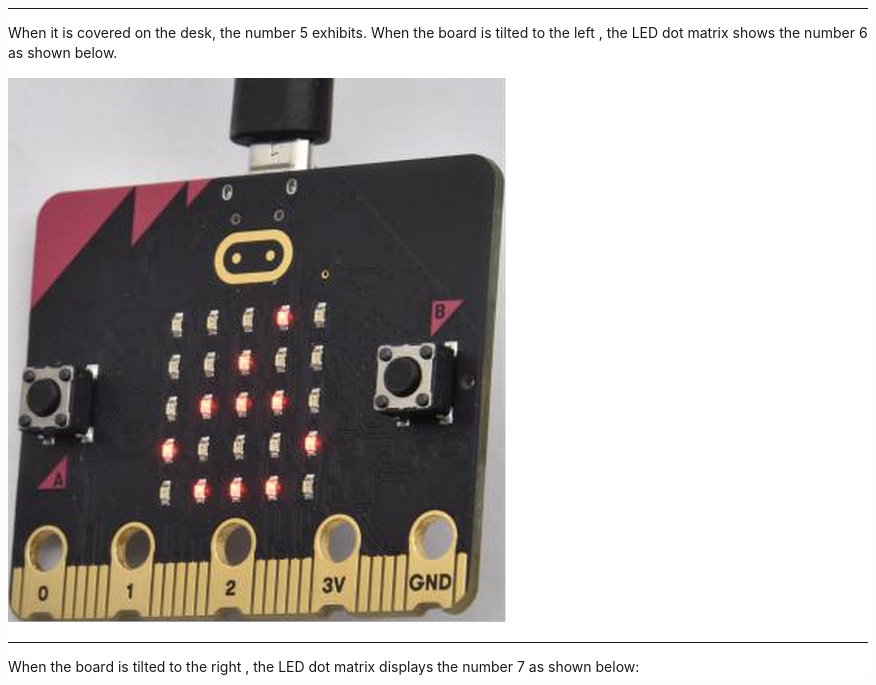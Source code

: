 ------

When it is covered on the desk, the number 5 exhibits.
When the board is tilted to the left , the LED dot matrix shows the number 6 as shown below.

![img](./media/k73.png)

------

When the board is tilted to the right , the LED dot matrix displays the number 7 as shown below:
